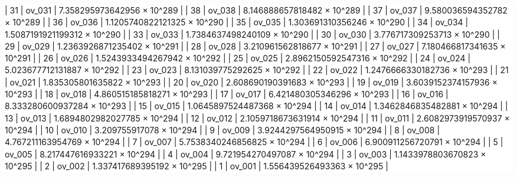 | 31 | ov_031 | 7.358295973642956 × 10^289 |
| 38 | ov_038 | 8.146888657818482 × 10^289 |
| 37 | ov_037 | 9.580036594352782 × 10^289 |
| 36 | ov_036 | 1.1205740822121325 × 10^290 |
| 35 | ov_035 | 1.303691310356246 × 10^290 |
| 34 | ov_034 | 1.5087191921199312 × 10^290 |
| 33 | ov_033 | 1.7384637498240109 × 10^290 |
| 30 | ov_030 | 3.776717309253713 × 10^290 |
| 29 | ov_029 | 1.2363926871235402 × 10^291 |
| 28 | ov_028 | 3.210961562818677 × 10^291 |
| 27 | ov_027 | 7.180466817341635 × 10^291 |
| 26 | ov_026 | 1.5243933494267942 × 10^292 |
| 25 | ov_025 | 2.8962150592547316 × 10^292 |
| 24 | ov_024 | 5.023677712131887 × 10^292 |
| 23 | ov_023 | 8.131039775292625 × 10^292 |
| 22 | ov_022 | 1.2476666330182736 × 10^293 |
| 21 | ov_021 | 1.835305801635822 × 10^293 |
| 20 | ov_020 | 2.608690190391683 × 10^293 |
| 19 | ov_019 | 3.6039152374157936 × 10^293 |
| 18 | ov_018 | 4.860515185818271 × 10^293 |
| 17 | ov_017 | 6.421480305346296 × 10^293 |
| 16 | ov_016 | 8.333280600937284 × 10^293 |
| 15 | ov_015 | 1.0645897524487368 × 10^294 |
| 14 | ov_014 | 1.3462846835482881 × 10^294 |
| 13 | ov_013 | 1.6894802982027785 × 10^294 |
| 12 | ov_012 | 2.1059718673631914 × 10^294 |
| 11 | ov_011 | 2.6082973919570937 × 10^294 |
| 10 | ov_010 | 3.209755917078 × 10^294 |
| 9 | ov_009 | 3.9244297564950915 × 10^294 |
| 8 | ov_008 | 4.767211163954769 × 10^294 |
| 7 | ov_007 | 5.7538340246856825 × 10^294 |
| 6 | ov_006 | 6.900911256720791 × 10^294 |
| 5 | ov_005 | 8.217447616933221 × 10^294 |
| 4 | ov_004 | 9.721954270497087 × 10^294 |
| 3 | ov_003 | 1.1433978803670823 × 10^295 |
| 2 | ov_002 | 1.337417689395192 × 10^295 |
| 1 | ov_001 | 1.556439526493363 × 10^295 |


